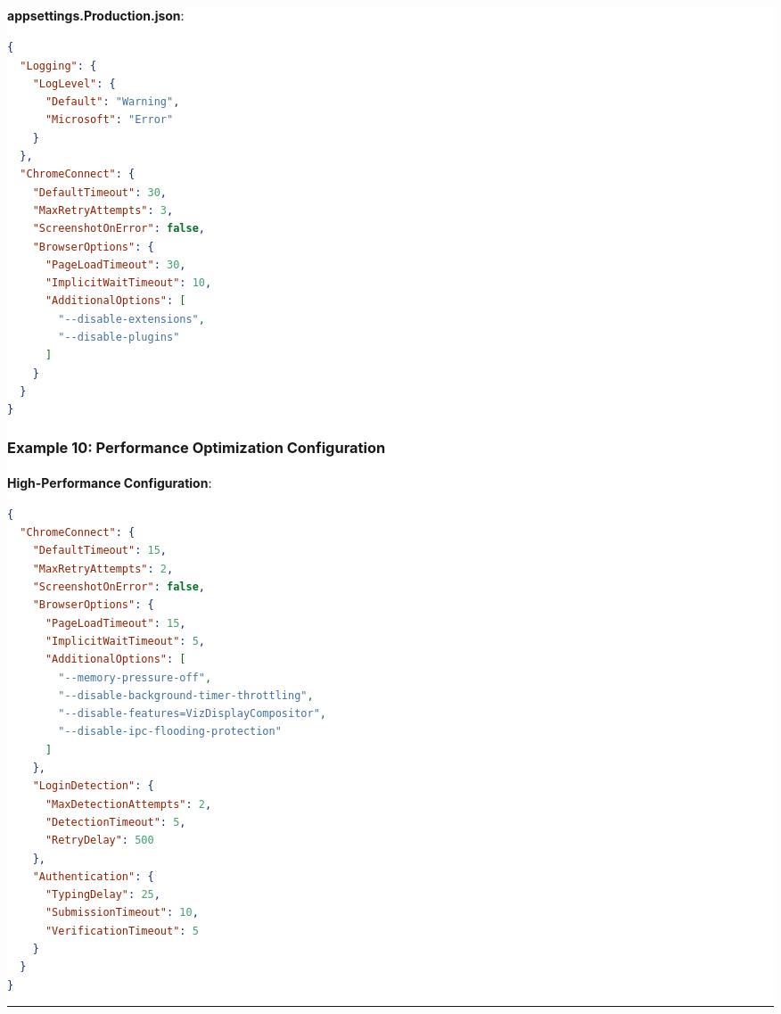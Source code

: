 **appsettings.Production.json**:
```json
{
  "Logging": {
    "LogLevel": {
      "Default": "Warning",
      "Microsoft": "Error"
    }
  },
  "ChromeConnect": {
    "DefaultTimeout": 30,
    "MaxRetryAttempts": 3,
    "ScreenshotOnError": false,
    "BrowserOptions": {
      "PageLoadTimeout": 30,
      "ImplicitWaitTimeout": 10,
      "AdditionalOptions": [
        "--disable-extensions",
        "--disable-plugins"
      ]
    }
  }
}
```

### Example 10: Performance Optimization Configuration

**High-Performance Configuration**:
```json
{
  "ChromeConnect": {
    "DefaultTimeout": 15,
    "MaxRetryAttempts": 2,
    "ScreenshotOnError": false,
    "BrowserOptions": {
      "PageLoadTimeout": 15,
      "ImplicitWaitTimeout": 5,
      "AdditionalOptions": [
        "--memory-pressure-off",
        "--disable-background-timer-throttling",
        "--disable-features=VizDisplayCompositor",
        "--disable-ipc-flooding-protection"
      ]
    },
    "LoginDetection": {
      "MaxDetectionAttempts": 2,
      "DetectionTimeout": 5,
      "RetryDelay": 500
    },
    "Authentication": {
      "TypingDelay": 25,
      "SubmissionTimeout": 10,
      "VerificationTimeout": 5
    }
  }
}
```

---